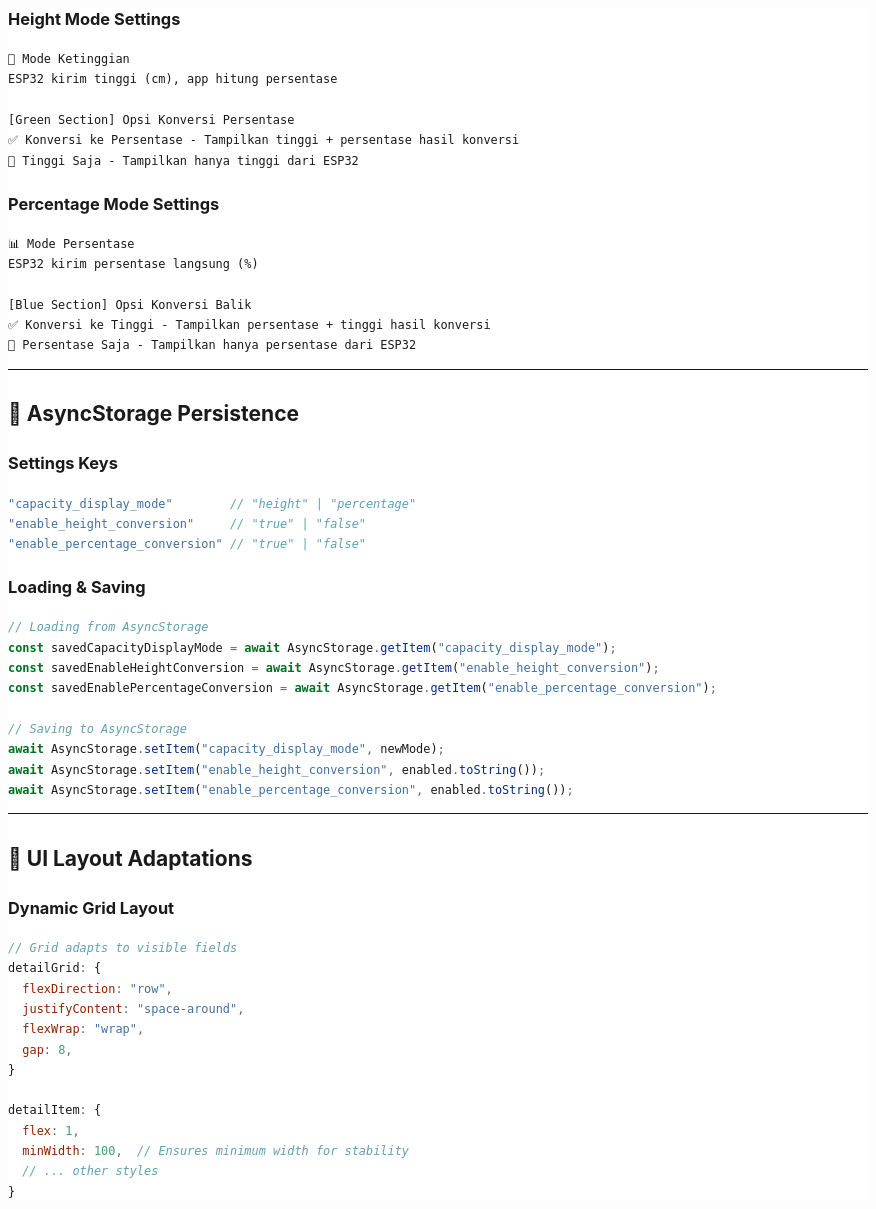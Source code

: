 ### Height Mode Settings
```
📏 Mode Ketinggian
ESP32 kirim tinggi (cm), app hitung persentase

[Green Section] Opsi Konversi Persentase
✅ Konversi ke Persentase - Tampilkan tinggi + persentase hasil konversi
🚫 Tinggi Saja - Tampilkan hanya tinggi dari ESP32
```

### Percentage Mode Settings
```
📊 Mode Persentase
ESP32 kirim persentase langsung (%)

[Blue Section] Opsi Konversi Balik
✅ Konversi ke Tinggi - Tampilkan persentase + tinggi hasil konversi
🚫 Persentase Saja - Tampilkan hanya persentase dari ESP32
```

---

## 💾 AsyncStorage Persistence

### Settings Keys
```javascript
"capacity_display_mode"        // "height" | "percentage"
"enable_height_conversion"     // "true" | "false"
"enable_percentage_conversion" // "true" | "false"
```

### Loading & Saving
```javascript
// Loading from AsyncStorage
const savedCapacityDisplayMode = await AsyncStorage.getItem("capacity_display_mode");
const savedEnableHeightConversion = await AsyncStorage.getItem("enable_height_conversion");
const savedEnablePercentageConversion = await AsyncStorage.getItem("enable_percentage_conversion");

// Saving to AsyncStorage
await AsyncStorage.setItem("capacity_display_mode", newMode);
await AsyncStorage.setItem("enable_height_conversion", enabled.toString());
await AsyncStorage.setItem("enable_percentage_conversion", enabled.toString());
```

---

## 🎨 UI Layout Adaptations

### Dynamic Grid Layout
```javascript
// Grid adapts to visible fields
detailGrid: {
  flexDirection: "row",
  justifyContent: "space-around",
  flexWrap: "wrap",
  gap: 8,
}

detailItem: {
  flex: 1,
  minWidth: 100,  // Ensures minimum width for stability
  // ... other styles
}
```